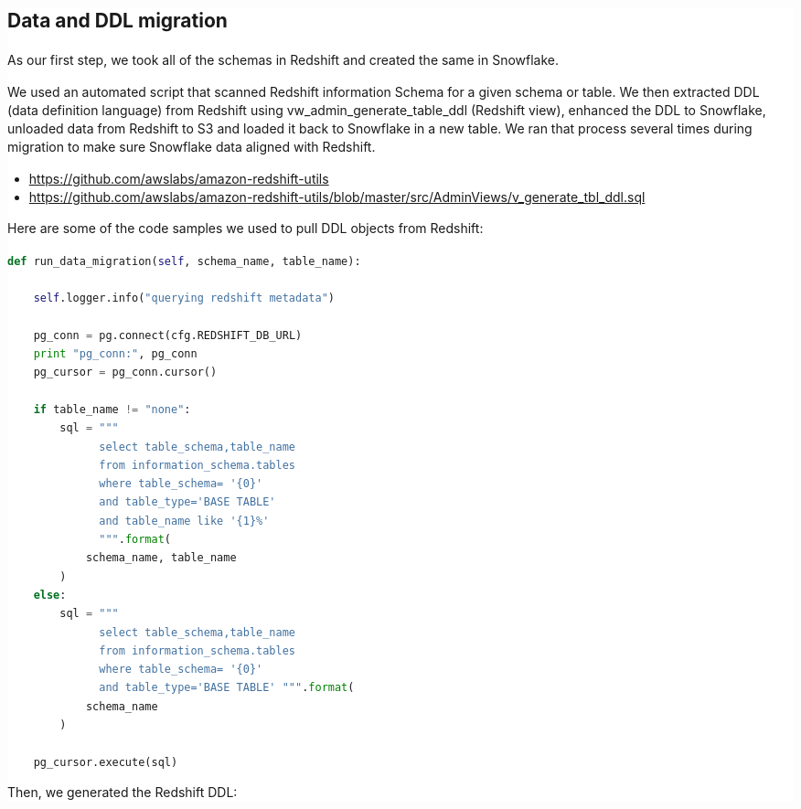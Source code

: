 ## Data and DDL migration

As our first step, 
we took all of the schemas in Redshift and created the same in Snowflake. 

We used an automated script that scanned Redshift information Schema for a given schema or table. 
We then extracted DDL (data definition language) from Redshift using vw_admin_generate_table_ddl (Redshift view), 
enhanced the DDL to Snowflake, 
unloaded data from Redshift to S3 and loaded it back to Snowflake in a new table. 
We ran that process several times during migration to make sure Snowflake data aligned with Redshift.

- https://github.com/awslabs/amazon-redshift-utils
- https://github.com/awslabs/amazon-redshift-utils/blob/master/src/AdminViews/v_generate_tbl_ddl.sql

Here are some of the code samples we used to pull DDL objects from Redshift:


~~~py
def run_data_migration(self, schema_name, table_name):

    self.logger.info("querying redshift metadata")

    pg_conn = pg.connect(cfg.REDSHIFT_DB_URL)
    print "pg_conn:", pg_conn
    pg_cursor = pg_conn.cursor()

    if table_name != "none":
        sql = """
              select table_schema,table_name
              from information_schema.tables
              where table_schema= '{0}'
              and table_type='BASE TABLE'
              and table_name like '{1}%' 
              """.format(
            schema_name, table_name
        )
    else:
        sql = """
              select table_schema,table_name
              from information_schema.tables
              where table_schema= '{0}'  
              and table_type='BASE TABLE' """.format(
            schema_name
        )

    pg_cursor.execute(sql)
~~~


Then, we generated the Redshift DDL:

